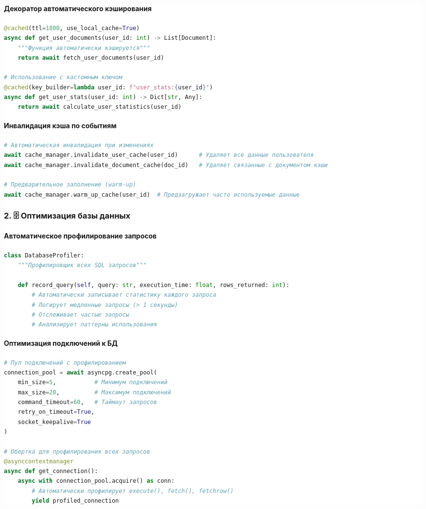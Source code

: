 #### Декоратор автоматического кэширования
```python
@cached(ttl=1800, use_local_cache=True)
async def get_user_documents(user_id: int) -> List[Document]:
    """Функция автоматически кэшируется"""
    return await fetch_user_documents(user_id)

# Использование с кастомным ключом
@cached(key_builder=lambda user_id: f"user_stats:{user_id}")
async def get_user_stats(user_id: int) -> Dict[str, Any]:
    return await calculate_user_statistics(user_id)
```

#### Инвалидация кэша по событиям
```python
# Автоматическая инвалидация при изменениях
await cache_manager.invalidate_user_cache(user_id)      # Удаляет все данные пользователя
await cache_manager.invalidate_document_cache(doc_id)   # Удаляет связанные с документом кэши

# Предварительное заполнение (warm-up)
await cache_manager.warm_up_cache(user_id)  # Предзагружает часто используемые данные
```

### 2. 🗄️ Оптимизация базы данных

#### Автоматическое профилирование запросов
```python
class DatabaseProfiler:
    """Профилировщик всех SQL запросов"""
    
    def record_query(self, query: str, execution_time: float, rows_returned: int):
        # Автоматически записывает статистику каждого запроса
        # Логирует медленные запросы (> 1 секунды)
        # Отслеживает частые запросы
        # Анализирует паттерны использования
```

#### Оптимизация подключений к БД
```python
# Пул подключений с профилированием
connection_pool = await asyncpg.create_pool(
    min_size=5,           # Минимум подключений
    max_size=20,          # Максимум подключений
    command_timeout=60,   # Таймаут запросов
    retry_on_timeout=True,
    socket_keepalive=True
)

# Обертка для профилирования всех запросов
@asynccontextmanager
async def get_connection():
    async with connection_pool.acquire() as conn:
        # Автоматически профилирует execute(), fetch(), fetchrow()
        yield profiled_connection
```
